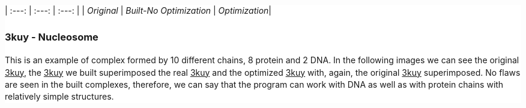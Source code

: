 | :---: | :---: | :---: |
| *Original* | *Built-No Optimization* | *Optimization*|

### 3kuy - Nucleosome

This is an example of complex formed by 10 different chains, 8 protein and 2 DNA.
In the following images we can see the original [3kuy](https://www.rcsb.org/structure/3kuy), the [3kuy](https://www.rcsb.org/structure/3kuy) we built superimposed
the real [3kuy](https://www.rcsb.org/structure/3kuy) and the optimized [3kuy](https://www.rcsb.org/structure/3kuy) with, again, the original [3kuy](https://www.rcsb.org/structure/3kuy) superimposed.
No flaws are seen in the built complexes, therefore, we can say that the
program can work with DNA as well as with protein chains with relatively simple
structures.
